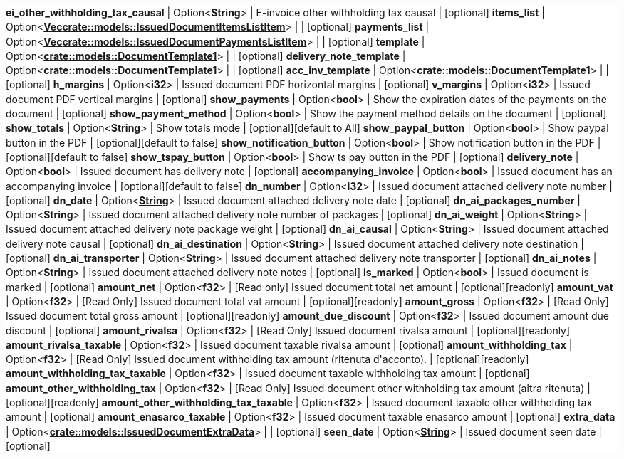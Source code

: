 **ei_other_withholding_tax_causal** | Option<**String**> | E-invoice other withholding tax causal | [optional]
**items_list** | Option<[**Vec<crate::models::IssuedDocumentItemsListItem>**](IssuedDocumentItemsListItem.md)> |  | [optional]
**payments_list** | Option<[**Vec<crate::models::IssuedDocumentPaymentsListItem>**](IssuedDocumentPaymentsListItem.md)> |  | [optional]
**template** | Option<[**crate::models::DocumentTemplate1**](DocumentTemplate_1.md)> |  | [optional]
**delivery_note_template** | Option<[**crate::models::DocumentTemplate1**](DocumentTemplate_1.md)> |  | [optional]
**acc_inv_template** | Option<[**crate::models::DocumentTemplate1**](DocumentTemplate_1.md)> |  | [optional]
**h_margins** | Option<**i32**> | Issued document PDF horizontal margins | [optional]
**v_margins** | Option<**i32**> | Issued document PDF vertical margins | [optional]
**show_payments** | Option<**bool**> | Show the expiration dates of the payments on the document | [optional]
**show_payment_method** | Option<**bool**> | Show the payment method details on the document | [optional]
**show_totals** | Option<**String**> | Show totals mode | [optional][default to All]
**show_paypal_button** | Option<**bool**> | Show paypal button in the PDF | [optional][default to false]
**show_notification_button** | Option<**bool**> | Show notification button in the PDF | [optional][default to false]
**show_tspay_button** | Option<**bool**> | Show ts pay button in the PDF | [optional]
**delivery_note** | Option<**bool**> | Issued document has delivery note | [optional]
**accompanying_invoice** | Option<**bool**> | Issued document has an accompanying invoice | [optional][default to false]
**dn_number** | Option<**i32**> | Issued document attached delivery note number | [optional]
**dn_date** | Option<[**String**](string.md)> | Issued document attached delivery note date | [optional]
**dn_ai_packages_number** | Option<**String**> | Issued document attached delivery note number of packages | [optional]
**dn_ai_weight** | Option<**String**> | Issued document attached delivery note package weight | [optional]
**dn_ai_causal** | Option<**String**> | Issued document attached delivery note causal | [optional]
**dn_ai_destination** | Option<**String**> | Issued document attached delivery note destination | [optional]
**dn_ai_transporter** | Option<**String**> | Issued document attached delivery note transporter | [optional]
**dn_ai_notes** | Option<**String**> | Issued document attached delivery note notes | [optional]
**is_marked** | Option<**bool**> | Issued document is marked | [optional]
**amount_net** | Option<**f32**> | [Read only] Issued document total net amount | [optional][readonly]
**amount_vat** | Option<**f32**> | [Read Only] Issued document total vat amount | [optional][readonly]
**amount_gross** | Option<**f32**> | [Read Only] Issued document total gross amount | [optional][readonly]
**amount_due_discount** | Option<**f32**> | Issued document amount due discount | [optional]
**amount_rivalsa** | Option<**f32**> | [Read Only] Issued document rivalsa amount | [optional][readonly]
**amount_rivalsa_taxable** | Option<**f32**> | Issued document taxable rivalsa amount | [optional]
**amount_withholding_tax** | Option<**f32**> | [Read Only] Issued document withholding tax amount (ritenuta d'acconto). | [optional][readonly]
**amount_withholding_tax_taxable** | Option<**f32**> | Issued document taxable withholding tax amount | [optional]
**amount_other_withholding_tax** | Option<**f32**> | [Read Only] Issued document other withholding tax amount (altra ritenuta) | [optional][readonly]
**amount_other_withholding_tax_taxable** | Option<**f32**> | Issued document taxable other withholding tax amount | [optional]
**amount_enasarco_taxable** | Option<**f32**> | Issued document taxable enasarco amount | [optional]
**extra_data** | Option<[**crate::models::IssuedDocumentExtraData**](IssuedDocument_extra_data.md)> |  | [optional]
**seen_date** | Option<[**String**](string.md)> | Issued document seen date | [optional]